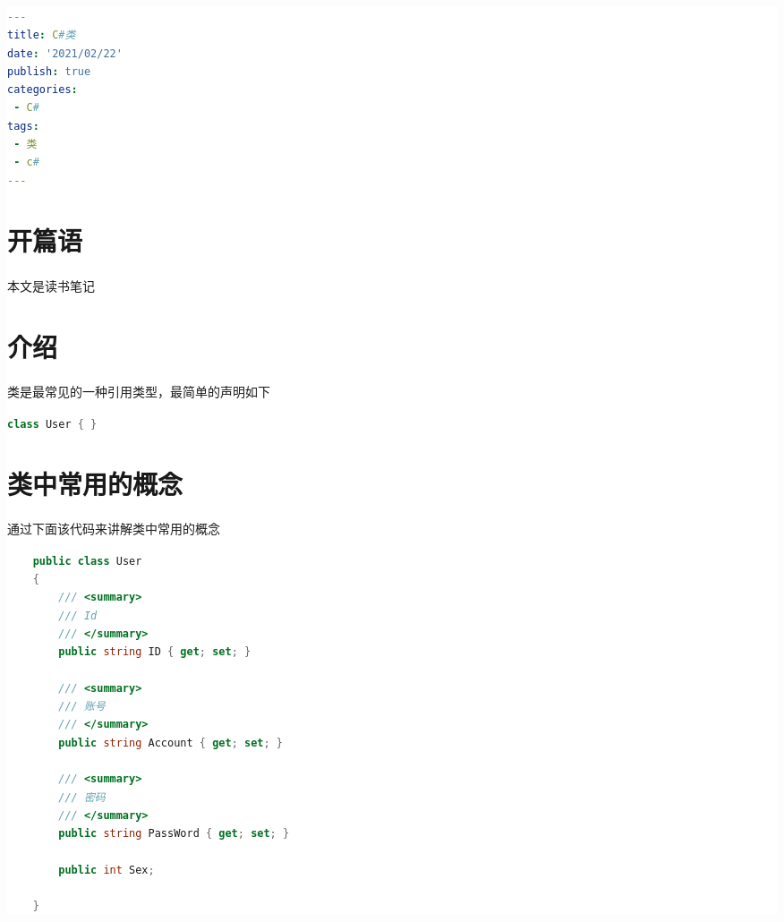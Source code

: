 ```yaml
---
title: C#类
date: '2021/02/22'
publish: true
categories:
 - C#
tags:
 - 类
 - c#
---
```


# 开篇语

本文是读书笔记

# 介绍

类是最常见的一种引用类型，最简单的声明如下

``` c#
class User { }       
```

# 类中常用的概念

通过下面该代码来讲解类中常用的概念

``` c#
    public class User
    {
        /// <summary>
        /// Id
        /// </summary>
        public string ID { get; set; }

        /// <summary>
        /// 账号
        /// </summary>
        public string Account { get; set; }

        /// <summary>
        /// 密码
        /// </summary>
        public string PassWord { get; set; }
        
        public int Sex;
             
    }
```
